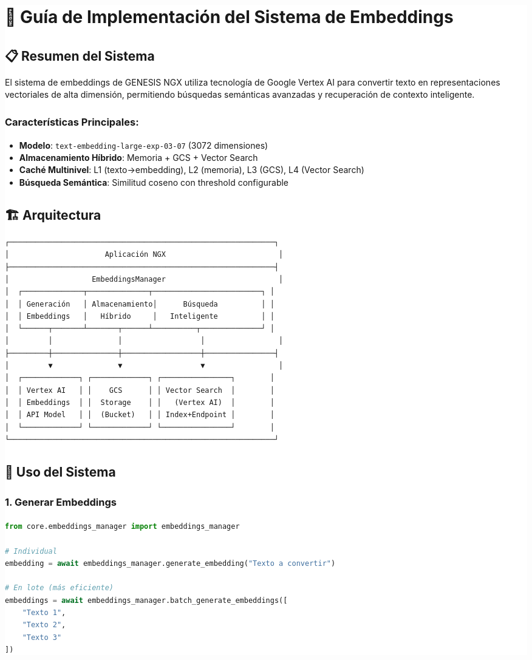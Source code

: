 # 🧠 Guía de Implementación del Sistema de Embeddings

## 📋 Resumen del Sistema

El sistema de embeddings de GENESIS NGX utiliza tecnología de Google Vertex AI para convertir texto en representaciones vectoriales de alta dimensión, permitiendo búsquedas semánticas avanzadas y recuperación de contexto inteligente.

### Características Principales:
- **Modelo**: `text-embedding-large-exp-03-07` (3072 dimensiones)
- **Almacenamiento Híbrido**: Memoria + GCS + Vector Search
- **Caché Multinivel**: L1 (texto→embedding), L2 (memoria), L3 (GCS), L4 (Vector Search)
- **Búsqueda Semántica**: Similitud coseno con threshold configurable

## 🏗️ Arquitectura

```
┌─────────────────────────────────────────────────────────────┐
│                      Aplicación NGX                          │
├─────────────────────────────────────────────────────────────┤
│                   EmbeddingsManager                          │
│  ┌──────────────┬──────────────┬─────────────────────────┐ │
│  │ Generación   │ Almacenamiento│      Búsqueda          │ │
│  │ Embeddings   │   Híbrido     │   Inteligente          │ │
│  └──────┬───────┴───────┬──────┴──────────┬──────────────┘ │
│         │               │                  │                 │
├─────────┼───────────────┼──────────────────┼────────────────┤
│         ▼               ▼                  ▼                 │
│  ┌─────────────┐ ┌─────────────┐ ┌────────────────┐        │
│  │ Vertex AI   │ │    GCS      │ │ Vector Search  │        │
│  │ Embeddings  │ │  Storage    │ │   (Vertex AI)  │        │
│  │ API Model   │ │  (Bucket)   │ │ Index+Endpoint │        │
│  └─────────────┘ └─────────────┘ └────────────────┘        │
└─────────────────────────────────────────────────────────────┘
```

## 🚀 Uso del Sistema

### 1. Generar Embeddings

```python
from core.embeddings_manager import embeddings_manager

# Individual
embedding = await embeddings_manager.generate_embedding("Texto a convertir")

# En lote (más eficiente)
embeddings = await embeddings_manager.batch_generate_embeddings([
    "Texto 1",
    "Texto 2",
    "Texto 3"
])
```
